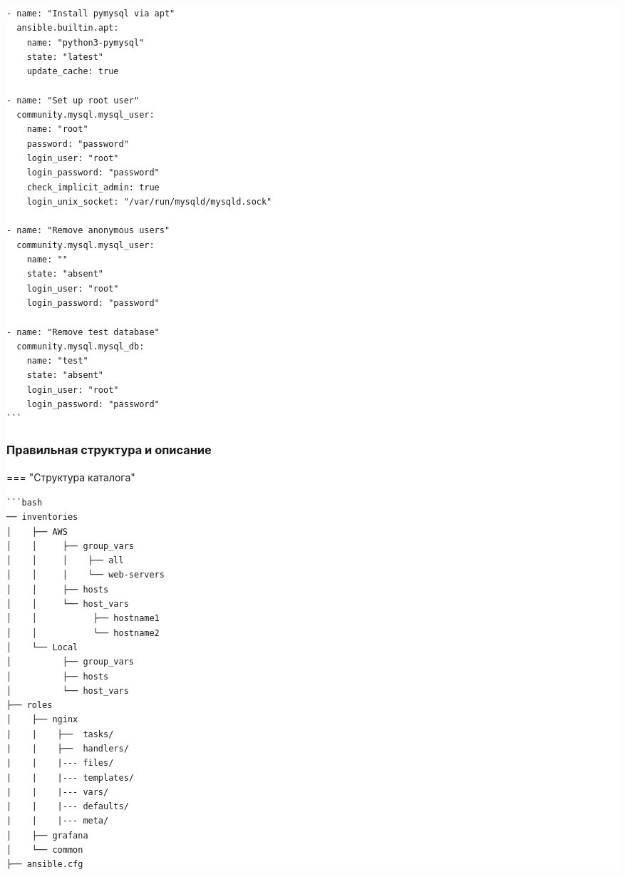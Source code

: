     - name: "Install pymysql via apt"
      ansible.builtin.apt:
        name: "python3-pymysql"
        state: "latest"
        update_cache: true

    - name: "Set up root user"
      community.mysql.mysql_user:
        name: "root"
        password: "password"
        login_user: "root"
        login_password: "password"
        check_implicit_admin: true
        login_unix_socket: "/var/run/mysqld/mysqld.sock"

    - name: "Remove anonymous users"
      community.mysql.mysql_user:
        name: ""
        state: "absent"
        login_user: "root"
        login_password: "password"

    - name: "Remove test database"
      community.mysql.mysql_db:
        name: "test"
        state: "absent"
        login_user: "root"
        login_password: "password"
    ```

### Правильная структура и описание


=== "Структура каталога"

    ```bash
    ── inventories 
    │    ├── AWS 
    │    │     ├── group_vars
    │    │     │    ├── all 
    │    │     │    └── web-servers
    │    │     ├── hosts
    │    │     └── host_vars
    │    │           ├── hostname1
    │    │           └── hostname2
    │    └── Local
    │          ├── group_vars
    │          ├── hosts
    │          └── host_vars
    ├── roles 
    │    ├── nginx
    |    |    ├──  tasks/
    |    |    ├──  handlers/
    |    |    |--- files/
    |    |    |--- templates/
    |    |    |--- vars/
    |    |    |--- defaults/
    |    |    |--- meta/
    │    ├── grafana
    │    └── common
    ├── ansible.cfg